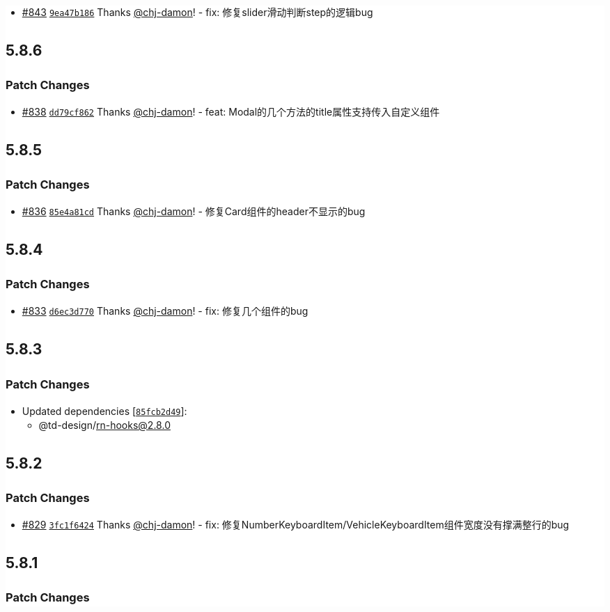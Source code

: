 - [#843](https://github.com/thundersdata-frontend/td-design/pull/843) [`9ea47b186`](https://github.com/thundersdata-frontend/td-design/commit/9ea47b18603db0bc1cd56066593d0e447de11b6a) Thanks [@chj-damon](https://github.com/chj-damon)! - fix: 修复slider滑动判断step的逻辑bug

## 5.8.6

### Patch Changes

- [#838](https://github.com/thundersdata-frontend/td-design/pull/838) [`dd79cf862`](https://github.com/thundersdata-frontend/td-design/commit/dd79cf8624e705c36e52ce865333a75a6157d5e2) Thanks [@chj-damon](https://github.com/chj-damon)! - feat: Modal的几个方法的title属性支持传入自定义组件

## 5.8.5

### Patch Changes

- [#836](https://github.com/thundersdata-frontend/td-design/pull/836) [`85e4a81cd`](https://github.com/thundersdata-frontend/td-design/commit/85e4a81cdfa177d185cac14cbc7e890e227ed1eb) Thanks [@chj-damon](https://github.com/chj-damon)! - 修复Card组件的header不显示的bug

## 5.8.4

### Patch Changes

- [#833](https://github.com/thundersdata-frontend/td-design/pull/833) [`d6ec3d770`](https://github.com/thundersdata-frontend/td-design/commit/d6ec3d77017825a9865d4aff24793e027da6b69c) Thanks [@chj-damon](https://github.com/chj-damon)! - fix: 修复几个组件的bug

## 5.8.3

### Patch Changes

- Updated dependencies [[`85fcb2d49`](https://github.com/thundersdata-frontend/td-design/commit/85fcb2d49ad1a15f5db089b769ecfb610988c0d1)]:
  - @td-design/rn-hooks@2.8.0

## 5.8.2

### Patch Changes

- [#829](https://github.com/thundersdata-frontend/td-design/pull/829) [`3fc1f6424`](https://github.com/thundersdata-frontend/td-design/commit/3fc1f6424ed20c7e476530a072266461f7dff21a) Thanks [@chj-damon](https://github.com/chj-damon)! - fix: 修复NumberKeyboardItem/VehicleKeyboardItem组件宽度没有撑满整行的bug

## 5.8.1

### Patch Changes
